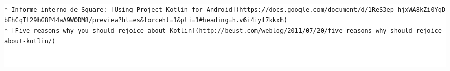 ````
* Informe interno de Square: [Using Project Kotlin for Android](https://docs.google.com/document/d/1ReS3ep-hjxWA8kZi0YqDbEhCqTt29hG8P44aA9W0DM8/preview?hl=es&forcehl=1&pli=1#heading=h.v6i4iyf7kkxh)
* [Five reasons why you should rejoice about Kotlin](http://beust.com/weblog/2011/07/20/five-reasons-why-should-rejoice-about-kotlin/)


